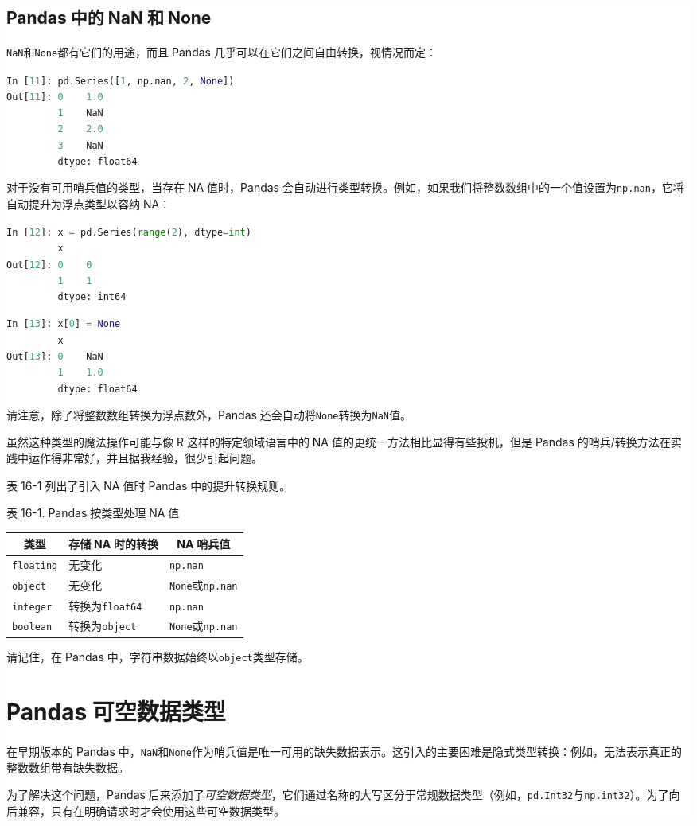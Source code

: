## Pandas 中的 NaN 和 None

`NaN`和`None`都有它们的用途，而且 Pandas 几乎可以在它们之间自由转换，视情况而定：

```py
In [11]: pd.Series([1, np.nan, 2, None])
Out[11]: 0    1.0
         1    NaN
         2    2.0
         3    NaN
         dtype: float64
```

对于没有可用哨兵值的类型，当存在 NA 值时，Pandas 会自动进行类型转换。例如，如果我们将整数数组中的一个值设置为`np.nan`，它将自动提升为浮点类型以容纳 NA：

```py
In [12]: x = pd.Series(range(2), dtype=int)
         x
Out[12]: 0    0
         1    1
         dtype: int64
```

```py
In [13]: x[0] = None
         x
Out[13]: 0    NaN
         1    1.0
         dtype: float64
```

请注意，除了将整数数组转换为浮点数外，Pandas 还会自动将`None`转换为`NaN`值。

虽然这种类型的魔法操作可能与像 R 这样的特定领域语言中的 NA 值的更统一方法相比显得有些投机，但是 Pandas 的哨兵/转换方法在实践中运作得非常好，并且据我经验，很少引起问题。

表 16-1 列出了引入 NA 值时 Pandas 中的提升转换规则。

表 16-1\. Pandas 按类型处理 NA 值

| 类型 | 存储 NA 时的转换 | NA 哨兵值 |
| --- | --- | --- |
| `floating` | 无变化 | `np.nan` |
| `object` | 无变化 | `None`或`np.nan` |
| `integer` | 转换为`float64` | `np.nan` |
| `boolean` | 转换为`object` | `None`或`np.nan` |

请记住，在 Pandas 中，字符串数据始终以`object`类型存储。

# Pandas 可空数据类型

在早期版本的 Pandas 中，`NaN`和`None`作为哨兵值是唯一可用的缺失数据表示。这引入的主要困难是隐式类型转换：例如，无法表示真正的整数数组带有缺失数据。

为了解决这个问题，Pandas 后来添加了*可空数据类型*，它们通过名称的大写区分于常规数据类型（例如，`pd.Int32`与`np.int32`）。为了向后兼容，只有在明确请求时才会使用这些可空数据类型。
